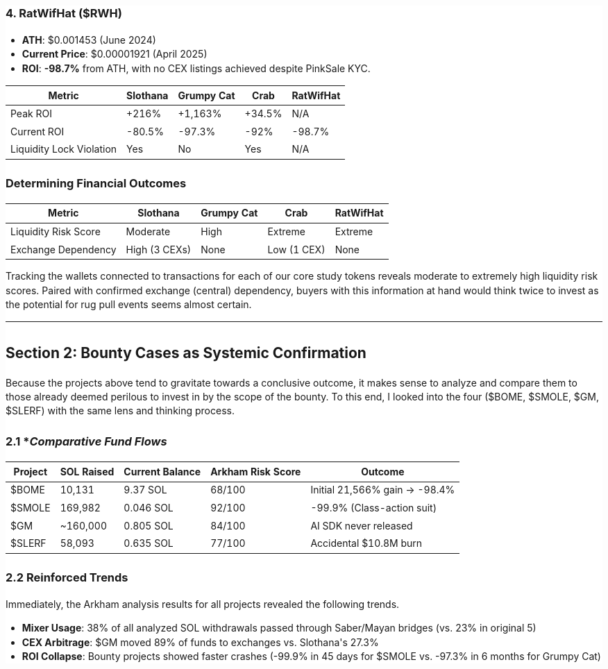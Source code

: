 
### 4. **RatWifHat ($RWH)**

- **ATH**: $0.001453 (June 2024)
- **Current Price**: $0.00001921 (April 2025)
- **ROI**: **-98.7%** from ATH, with no CEX listings achieved despite PinkSale KYC.


| Metric                | Slothana | Grumpy Cat | Crab   | RatWifHat |  
|-----------------------|----------|------------|--------|-----------| 
| Peak ROI              | +216%    | +1,163%    | +34.5% | N/A       | 
| Current ROI           | -80.5%   | -97.3%     | -92%   | -98.7%    |  
| Liquidity Lock Violation | Yes    | No         | Yes    | N/A       |


### Determining Financial Outcomes

| Metric | Slothana | Grumpy Cat | Crab | RatWifHat |
| ------ | -------- | ---------- | ---- | --------- | 
| Liquidity Risk Score | Moderate | High | Extreme | Extreme |
| Exchange Dependency | High (3 CEXs) | None | Low (1 CEX) | None |

Tracking the wallets connected to transactions for each of our core study tokens reveals moderate to extremely high liquidity risk scores. Paired with confirmed exchange (central) dependency, buyers with this information at hand would think twice to invest as the potential for rug pull events seems almost certain. 

---

## Section 2: Bounty Cases as Systemic Confirmation  
Because the projects above tend to gravitate towards a conclusive outcome, it makes sense to analyze and compare them to those already deemed perilous to invest in by the scope of the bounty. To this end, I looked into the four ($BOME, $SMOLE, $GM, $SLERF) with the same lens and thinking process. 

### 2.1 **Comparative Fund Flows*

| Project       | SOL Raised | Current Balance | Arkham Risk Score | Outcome       
|---------------|------------|-----------------|-------------------|----------------------------|  
| $BOME         | 10,131     | 9.37 SOL        | 68/100            | Initial 21,566% gain → -98.4% |  
| $SMOLE        | 169,982    | 0.046 SOL       | 92/100            | -99.9% (Class-action suit) |  
| $GM           | ~160,000   | 0.805 SOL       | 84/100            | AI SDK never released      |  
| $SLERF        | 58,093     | 0.635 SOL       | 77/100            | Accidental $10.8M burn     |  

### 2.2 **Reinforced Trends**  
Immediately, the Arkham analysis results for all projects revealed the following trends.

- **Mixer Usage**: 38% of all analyzed SOL withdrawals passed through Saber/Mayan bridges (vs. 23% in original 5)  
- **CEX Arbitrage**: $GM moved 89% of funds to exchanges vs. Slothana's 27.3%  
- **ROI Collapse**: Bounty projects showed faster crashes (-99.9% in 45 days for $SMOLE vs. -97.3% in 6 months for Grumpy Cat)  
